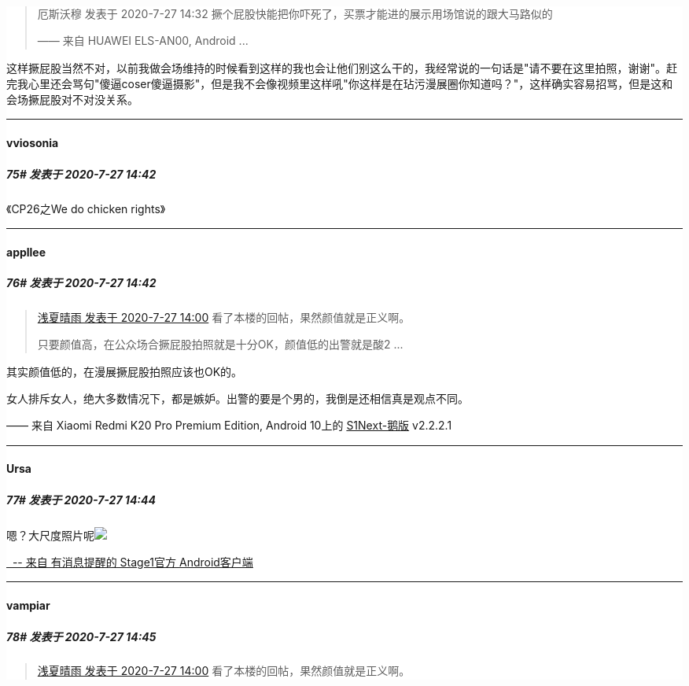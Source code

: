 
<blockquote>厄斯沃穆 发表于 2020-7-27 14:32
撅个屁股快能把你吓死了，买票才能进的展示用场馆说的跟大马路似的


—— 来自 HUAWEI ELS-AN00, Android ...</blockquote>
这样撅屁股当然不对，以前我做会场维持的时候看到这样的我也会让他们别这么干的，我经常说的一句话是"请不要在这里拍照，谢谢"。赶完我心里还会骂句"傻逼coser傻逼摄影"，但是我不会像视频里这样吼"你这样是在玷污漫展圈你知道吗？"，这样确实容易招骂，但是这和会场撅屁股对不对没关系。


-----

####  vviosonia  
##### 75#       发表于 2020-7-27 14:42


《CP26之We do chicken rights》


-----

####  appllee  
##### 76#       发表于 2020-7-27 14:42


<blockquote><a href="httphttps://bbs.saraba1st.com/2b/forum.php?mod=redirect&amp;goto=findpost&amp;pid=48228660&amp;ptid=1951507" target="_blank">浅夏晴雨 发表于 2020-7-27 14:00</a>
看了本楼的回帖，果然颜值就是正义啊。

只要颜值高，在公众场合撅屁股拍照就是十分OK，颜值低的出警就是酸2 ...</blockquote>
其实颜值低的，在漫展撅屁股拍照应该也OK的。

女人排斥女人，绝大多数情况下，都是嫉妒。出警的要是个男的，我倒是还相信真是观点不同。

—— 来自 Xiaomi Redmi K20 Pro Premium Edition, Android 10上的 [S1Next-鹅版](https://github.com/ykrank/S1-Next/releases) v2.2.2.1


-----

####  Ursa  
##### 77#       发表于 2020-7-27 14:44


嗯？大尺度照片呢<img src="https://static.saraba1st.com/image/smiley/face2017/067.png" referrerpolicy="no-referrer">

[  -- 来自 有消息提醒的 Stage1官方 Android客户端](https://www.coolapk.com/apk/140634)


-----

####  vampiar  
##### 78#       发表于 2020-7-27 14:45


<blockquote><a href="httphttps://bbs.saraba1st.com/2b/forum.php?mod=redirect&amp;goto=findpost&amp;pid=48228660&amp;ptid=1951507" target="_blank">浅夏晴雨 发表于 2020-7-27 14:00</a>
看了本楼的回帖，果然颜值就是正义啊。
